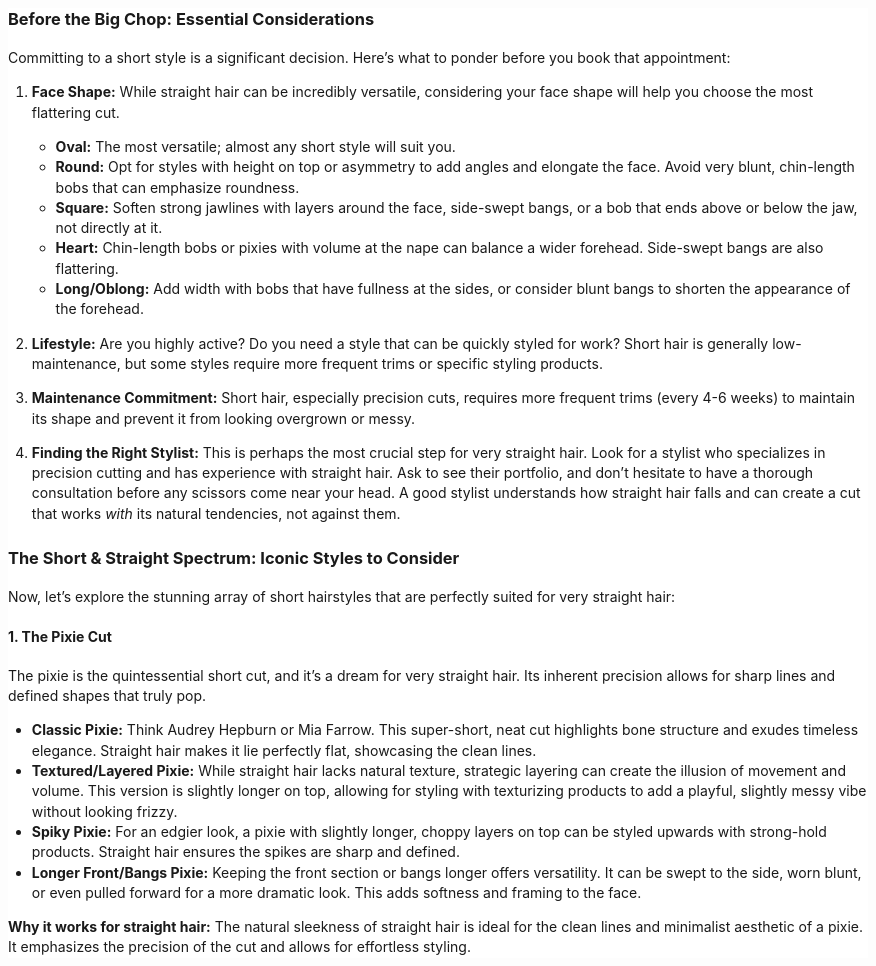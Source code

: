 ### Before the Big Chop: Essential Considerations

Committing to a short style is a significant decision. Here’s what to ponder before you book that appointment:

1. **Face Shape:** While straight hair can be incredibly versatile, considering your face shape will help you choose the most flattering cut.

   * **Oval:** The most versatile; almost any short style will suit you.
   * **Round:** Opt for styles with height on top or asymmetry to add angles and elongate the face. Avoid very blunt, chin-length bobs that can emphasize roundness.
   * **Square:** Soften strong jawlines with layers around the face, side-swept bangs, or a bob that ends above or below the jaw, not directly at it.
   * **Heart:** Chin-length bobs or pixies with volume at the nape can balance a wider forehead. Side-swept bangs are also flattering.
   * **Long/Oblong:** Add width with bobs that have fullness at the sides, or consider blunt bangs to shorten the appearance of the forehead.
2. **Lifestyle:** Are you highly active? Do you need a style that can be quickly styled for work? Short hair is generally low-maintenance, but some styles require more frequent trims or specific styling products.
3. **Maintenance Commitment:** Short hair, especially precision cuts, requires more frequent trims (every 4-6 weeks) to maintain its shape and prevent it from looking overgrown or messy.
4. **Finding the Right Stylist:** This is perhaps the most crucial step for very straight hair. Look for a stylist who specializes in precision cutting and has experience with straight hair. Ask to see their portfolio, and don’t hesitate to have a thorough consultation before any scissors come near your head. A good stylist understands how straight hair falls and can create a cut that works *with* its natural tendencies, not against them.

### The Short & Straight Spectrum: Iconic Styles to Consider

Now, let’s explore the stunning array of short hairstyles that are perfectly suited for very straight hair:

#### 1. The Pixie Cut

The pixie is the quintessential short cut, and it’s a dream for very straight hair. Its inherent precision allows for sharp lines and defined shapes that truly pop.

* **Classic Pixie:** Think Audrey Hepburn or Mia Farrow. This super-short, neat cut highlights bone structure and exudes timeless elegance. Straight hair makes it lie perfectly flat, showcasing the clean lines.
* **Textured/Layered Pixie:** While straight hair lacks natural texture, strategic layering can create the illusion of movement and volume. This version is slightly longer on top, allowing for styling with texturizing products to add a playful, slightly messy vibe without looking frizzy.
* **Spiky Pixie:** For an edgier look, a pixie with slightly longer, choppy layers on top can be styled upwards with strong-hold products. Straight hair ensures the spikes are sharp and defined.
* **Longer Front/Bangs Pixie:** Keeping the front section or bangs longer offers versatility. It can be swept to the side, worn blunt, or even pulled forward for a more dramatic look. This adds softness and framing to the face.

**Why it works for straight hair:** The natural sleekness of straight hair is ideal for the clean lines and minimalist aesthetic of a pixie. It emphasizes the precision of the cut and allows for effortless styling.
